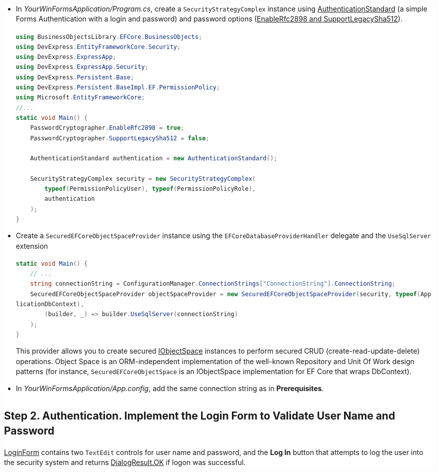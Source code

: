 - In *YourWinFormsApplication/Program.cs*, create a `SecurityStrategyComplex` instance using [AuthenticationStandard](https://docs.devexpress.com/eXpressAppFramework/DevExpress.ExpressApp.Security.AuthenticationStandard) (a simple Forms Authentication with a login and password) and password options ([EnableRfc2898 and SupportLegacySha512](https://docs.devexpress.com/eXpressAppFramework/112649/Concepts/Security-System/Passwords-in-the-Security-System)).
	
    ```csharp
    using BusinessObjectsLibrary.EFCore.BusinessObjects;
    using DevExpress.EntityFrameworkCore.Security;
    using DevExpress.ExpressApp;
    using DevExpress.ExpressApp.Security;
    using DevExpress.Persistent.Base;
    using DevExpress.Persistent.BaseImpl.EF.PermissionPolicy;
    using Microsoft.EntityFrameworkCore;
    //...
    static void Main() {
        PasswordCryptographer.EnableRfc2898 = true;
        PasswordCryptographer.SupportLegacySha512 = false;
        
        AuthenticationStandard authentication = new AuthenticationStandard();
        
        SecurityStrategyComplex security = new SecurityStrategyComplex(
            typeof(PermissionPolicyUser), typeof(PermissionPolicyRole),
            authentication
        );
    }
    ```

- Create a `SecuredEFCoreObjectSpaceProvider` instance using the `EFCoreDatabaseProviderHandler` delegate and the `UseSqlServer` extension
    ```csharp
    static void Main() {
        // ...
        string connectionString = ConfigurationManager.ConnectionStrings["ConnectionString"].ConnectionString;
        SecuredEFCoreObjectSpaceProvider objectSpaceProvider = new SecuredEFCoreObjectSpaceProvider(security, typeof(ApplicationDbContext),
            (builder, _) => builder.UseSqlServer(connectionString)
        );
    }
    ```
    
    This provider allows you to create secured [IObjectSpace](https://docs.devexpress.com/eXpressAppFramework/113711/concepts/data-manipulation-and-business-logic/create-read-update-and-delete-data) instances to perform secured CRUD (create-read-update-delete) operations. Object Space is an ORM-independent implementation of the well-known Repository and Unit Of Work design patterns (for instance, `SecuredEFCoreObjectSpace` is an IObjectSpace implementation for EF Core that wraps DbContext).
	
- In *YourWinFormsApplication/App.config*, add the same connection string as in **Prerequisites**.

## Step 2. Authentication. Implement the Login Form to Validate User Name and Password
[LoginForm](CS/LoginForm.cs) contains two `TextEdit` controls for user name and password, and the **Log In** button that attempts to log the user into the security system and returns [DialogResult.OK](https://docs.microsoft.com/en-us/dotnet/api/system.windows.forms.form.dialogresult?view=netframework-4.8) if logon was successful.

